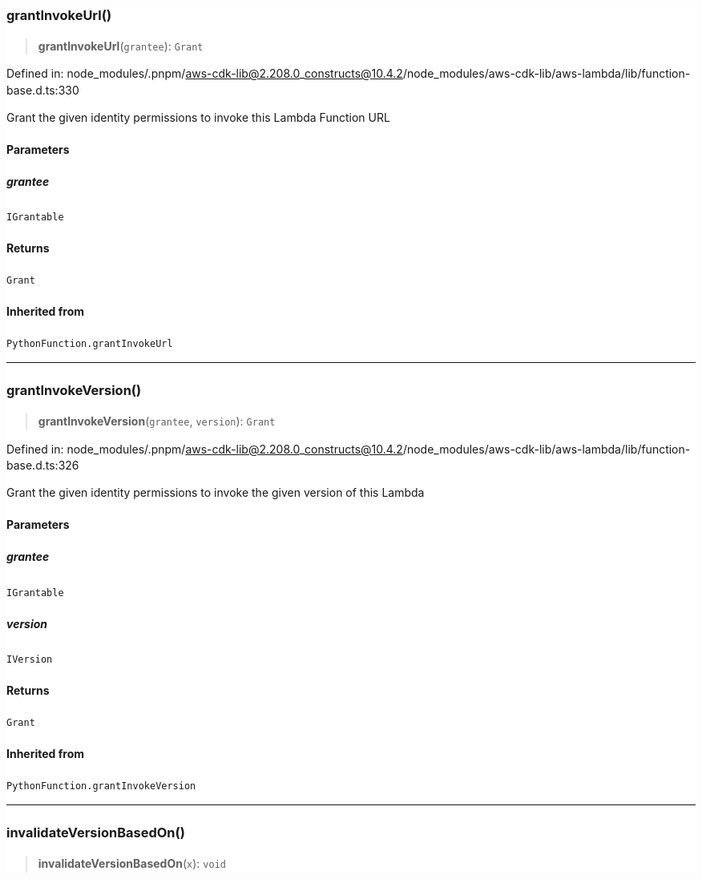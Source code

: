 ### grantInvokeUrl()

> **grantInvokeUrl**(`grantee`): `Grant`

Defined in: node\_modules/.pnpm/aws-cdk-lib@2.208.0\_constructs@10.4.2/node\_modules/aws-cdk-lib/aws-lambda/lib/function-base.d.ts:330

Grant the given identity permissions to invoke this Lambda Function URL

#### Parameters

##### grantee

`IGrantable`

#### Returns

`Grant`

#### Inherited from

`PythonFunction.grantInvokeUrl`

***

### grantInvokeVersion()

> **grantInvokeVersion**(`grantee`, `version`): `Grant`

Defined in: node\_modules/.pnpm/aws-cdk-lib@2.208.0\_constructs@10.4.2/node\_modules/aws-cdk-lib/aws-lambda/lib/function-base.d.ts:326

Grant the given identity permissions to invoke the given version of this Lambda

#### Parameters

##### grantee

`IGrantable`

##### version

`IVersion`

#### Returns

`Grant`

#### Inherited from

`PythonFunction.grantInvokeVersion`

***

### invalidateVersionBasedOn()

> **invalidateVersionBasedOn**(`x`): `void`
